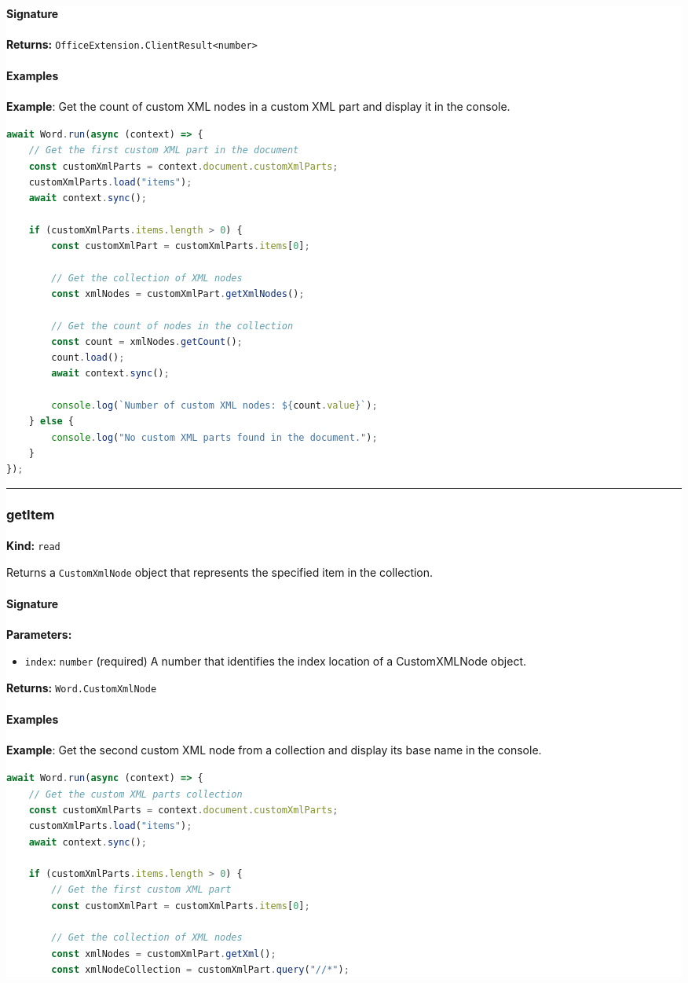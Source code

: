 #### Signature

**Returns:** `OfficeExtension.ClientResult<number>`

#### Examples

**Example**: Get the count of custom XML nodes in a custom XML part and display it in the console.

```typescript
await Word.run(async (context) => {
    // Get the first custom XML part in the document
    const customXmlParts = context.document.customXmlParts;
    customXmlParts.load("items");
    await context.sync();
    
    if (customXmlParts.items.length > 0) {
        const customXmlPart = customXmlParts.items[0];
        
        // Get the collection of XML nodes
        const xmlNodes = customXmlPart.getXmlNodes();
        
        // Get the count of nodes in the collection
        const count = xmlNodes.getCount();
        count.load();
        await context.sync();
        
        console.log(`Number of custom XML nodes: ${count.value}`);
    } else {
        console.log("No custom XML parts found in the document.");
    }
});
```

---

### getItem

**Kind:** `read`

Returns a `CustomXmlNode` object that represents the specified item in the collection.

#### Signature

**Parameters:**
- `index`: `number` (required)
  A number that identifies the index location of a CustomXMLNode object.

**Returns:** `Word.CustomXmlNode`

#### Examples

**Example**: Get the second custom XML node from a collection and display its base name in the console.

```typescript
await Word.run(async (context) => {
    // Get the custom XML parts collection
    const customXmlParts = context.document.customXmlParts;
    customXmlParts.load("items");
    await context.sync();

    if (customXmlParts.items.length > 0) {
        // Get the first custom XML part
        const customXmlPart = customXmlParts.items[0];
        
        // Get the collection of XML nodes
        const xmlNodes = customXmlPart.getXml();
        const xmlNodeCollection = customXmlPart.query("//*");
```